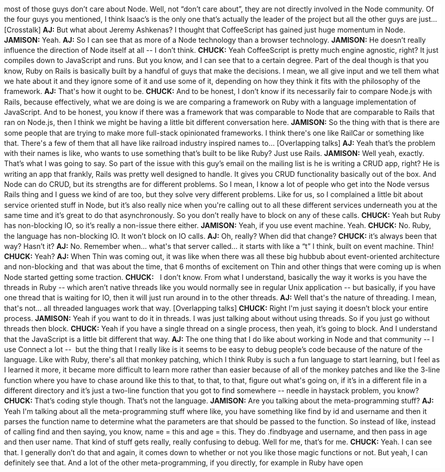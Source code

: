 most of those guys don’t care about Node. Well, not “don’t care about”, they are not directly involved in the Node community. Of the four guys you mentioned, I think Isaac’s is the only one that’s actually the leader of the project but all the other guys are just… [Crosstalk] **AJ:** But what about Jeremy Ashkenas? I thought that CoffeeScript has gained just huge momentum in Node. **JAMISON:** Yeah. **AJ:** So I can see that as more of a Node technology than a browser technology. **JAMISON:** He doesn’t really influence the direction of Node itself at all -- I don’t think. **CHUCK:** Yeah CoffeeScript is pretty much engine agnostic, right? It just compiles down to JavaScript and runs. But you know, and I can see that to a certain degree. Part of the deal though is that you know, Ruby on Rails is basically built by a handful of guys that make the decisions. I mean, we all give input and we tell them what we hate about it and they ignore some of it and use some of it, depending on how they think it fits with the philosophy of the framework. **AJ:** That's how it ought to be. **CHUCK:** And to be honest, I don’t know if its necessarily fair to compare Node.js with Rails, because effectively, what we are doing is we are comparing a framework on Ruby with a language implementation of JavaScript. And to be honest, you know if there was a framework that was comparable to Node that are comparable to Rails that ran on Node.js, then I think we might be having a little bit different conversation here. **JAMISON:** So the thing with that is there are some people that are trying to make more full-stack opinionated frameworks. I think there's one like RailCar or something like that. There's a few of them that all have like railroad industry inspired names to… [Overlapping talks] **AJ:** Yeah that’s the problem with their names is like, who wants to use something that’s built to be like Ruby? Just use Rails. **JAMISON:** Well yeah, exactly. That’s what I was going to say. So part of the issue with this guy’s email on the mailing list is he is writing a CRUD app, right? He is writing an app that frankly, Rails was pretty well designed to handle. It gives you CRUD functionality basically out of the box. And Node can do CRUD, but its strengths are for different problems. So I mean, I know a lot of people who get into the Node versus Rails thing and I guess we kind of are too, but they solve very different problems. Like for us, so I complained a little bit about service oriented stuff in Node, but it’s also really nice when you're calling out to all these different services underneath you at the same time and it’s great to do that asynchronously. So you don’t really have to block on any of these calls. **CHUCK:** Yeah but Ruby has non-blocking IO, so it’s really a non-issue there either. **JAMISON:** Yeah, if you use event machine. Yeah. **CHUCK:** No. Ruby, the language has non-blocking IO. It won’t block on IO calls. **AJ:** Oh, really? When did that change? **CHUCK:** it’s always been that way? Hasn’t it? **AJ:** No. Remember when… what's that server called… it starts with like a “t” I think, built on event machine. Thin! **CHUCK:** Yeah? **AJ:** When Thin was coming out, it was like when there was all these big hubbub about event-oriented architecture and non-blocking and&nbsp; that was about the time, that 6 months of excitement on Thin and other things that were coming up is when Node started getting some traction. **CHUCK:** &nbsp; I don’t know. From what I understand, basically the way it works is you have the threads in Ruby -- which aren’t native threads like you would normally see in regular Unix application -- but basically, if you have one thread that is waiting for IO, then it will just run around in to the other threads. **AJ:** Well that's the nature of threading. I mean, that's not… all threaded languages work that way. [Overlapping talks] **CHUCK:** Right I'm just saying it doesn’t block your entire process. **JAMISON:** Yeah if you want to do it in threads. I was just talking about without using threads. So if you just go without threads then block. **CHUCK:** Yeah if you have a single thread on a single process, then yeah, it’s going to block. And I understand that the JavaScript is a little bit different that way. **AJ:** The one thing that I do like about working in Node and that community -- I use Connect a lot --&nbsp; but the thing that I really like is it seems to be easy to debug people’s code because of the nature of the language. Like with Ruby, there's all that monkey patching, which I think Ruby is such a fun language to start learning, but I feel as I learned it more, it became more difficult to learn more rather than easier because of all of the monkey patches and like the 3-line function where you have to chase around like this to that, to that, to that, figure out what's going on, if it’s in a different file in a different directory and it’s just a two-line function that you got to find somewhere -- needle in haystack problem, you know? **CHUCK:** That’s coding style though. That’s not the language. **JAMISON:** Are you talking about the meta-programming stuff? **AJ:** Yeah I'm talking about all the meta-programming stuff where like, you have something like find by id and username and then it parses the function name to determine what the parameters are that should be passed to the function. So instead of like, instead of calling find and then saying, you know, name = this and age = this. They do .findbyage and username, and then pass in age and then user name. That kind of stuff gets really, really confusing to debug. Well for me, that’s for me. **CHUCK:** Yeah. I can see that. I generally don’t do that and again, it comes down to whether or not you like those magic functions or not. But yeah, I can definitely see that. And a lot of the other meta-programming, if you directly, for example in Ruby have open